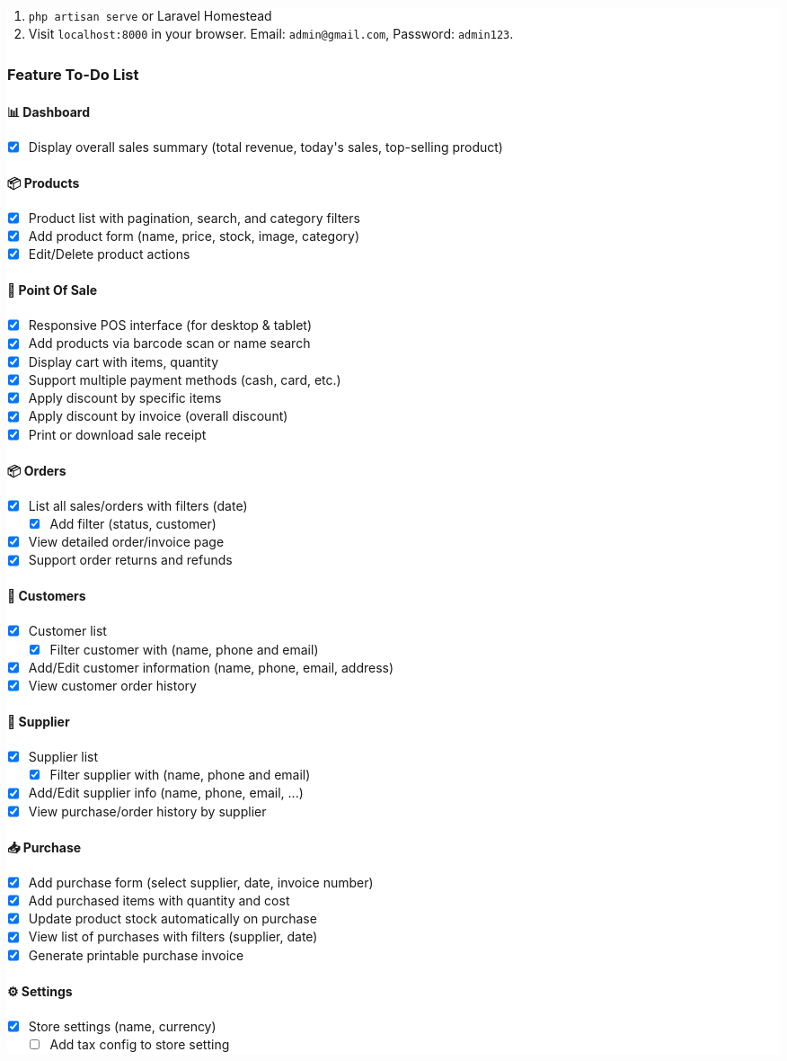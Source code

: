 1. `php artisan serve` or Laravel Homestead
1. Visit `localhost:8000` in your browser. Email: `admin@gmail.com`, Password: `admin123`.
 

### Feature To-Do List

#### 📊 Dashboard
- [x] Display overall sales summary (total revenue, today's sales, top-selling product)

#### 📦 Products
- [x] Product list with pagination, search, and category filters
- [x] Add product form (name, price, stock, image, category)
- [x] Edit/Delete product actions

#### 🛒 Point Of Sale
- [x] Responsive POS interface (for desktop & tablet)
- [x] Add products via barcode scan or name search
- [x] Display cart with items, quantity
- [x] Support multiple payment methods (cash, card, etc.)
- [x] Apply discount by specific items
- [x] Apply discount by invoice (overall discount)
- [x] Print or download sale receipt

#### 📦 Orders
- [x] List all sales/orders with filters (date)
    - [x] Add filter (status, customer)
- [x] View detailed order/invoice page
- [x] Support order returns and refunds

#### 👥 Customers
- [x] Customer list
    - [x] Filter customer with (name, phone and email)
- [x] Add/Edit customer information (name, phone, email, address)
- [x] View customer order history

#### 🚚 Supplier
- [x] Supplier list
    - [x] Filter supplier with (name, phone and email)
- [x] Add/Edit supplier info (name, phone, email, ...)
- [x] View purchase/order history by supplier

#### 📥 Purchase
- [x] Add purchase form (select supplier, date, invoice number)
- [x] Add purchased items with quantity and cost
- [x] Update product stock automatically on purchase
- [x] View list of purchases with filters (supplier, date)
- [x] Generate printable purchase invoice

#### ⚙️ Settings
- [x] Store settings (name, currency)
    - [ ] Add tax config to store setting
